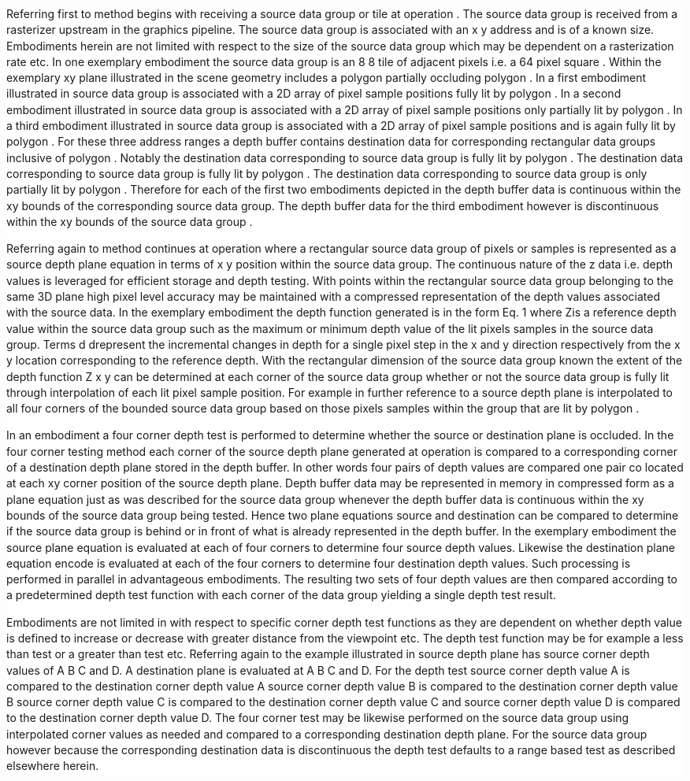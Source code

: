 Referring first to method begins with receiving a source data group or tile at operation . The source data group is received from a rasterizer upstream in the graphics pipeline. The source data group is associated with an x y address and is of a known size. Embodiments herein are not limited with respect to the size of the source data group which may be dependent on a rasterization rate etc. In one exemplary embodiment the source data group is an 8 8 tile of adjacent pixels i.e. a 64 pixel square . Within the exemplary xy plane illustrated in the scene geometry includes a polygon partially occluding polygon . In a first embodiment illustrated in source data group is associated with a 2D array of pixel sample positions fully lit by polygon . In a second embodiment illustrated in source data group is associated with a 2D array of pixel sample positions only partially lit by polygon . In a third embodiment illustrated in source data group is associated with a 2D array of pixel sample positions and is again fully lit by polygon . For these three address ranges a depth buffer contains destination data for corresponding rectangular data groups inclusive of polygon . Notably the destination data corresponding to source data group is fully lit by polygon . The destination data corresponding to source data group is fully lit by polygon . The destination data corresponding to source data group is only partially lit by polygon . Therefore for each of the first two embodiments depicted in the depth buffer data is continuous within the xy bounds of the corresponding source data group. The depth buffer data for the third embodiment however is discontinuous within the xy bounds of the source data group .

Referring again to method continues at operation where a rectangular source data group of pixels or samples is represented as a source depth plane equation in terms of x y position within the source data group. The continuous nature of the z data i.e. depth values is leveraged for efficient storage and depth testing. With points within the rectangular source data group belonging to the same 3D plane high pixel level accuracy may be maintained with a compressed representation of the depth values associated with the source data. In the exemplary embodiment the depth function generated is in the form Eq. 1 where Zis a reference depth value within the source data group such as the maximum or minimum depth value of the lit pixels samples in the source data group. Terms d drepresent the incremental changes in depth for a single pixel step in the x and y direction respectively from the x y location corresponding to the reference depth. With the rectangular dimension of the source data group known the extent of the depth function Z x y can be determined at each corner of the source data group whether or not the source data group is fully lit through interpolation of each lit pixel sample position. For example in further reference to a source depth plane is interpolated to all four corners of the bounded source data group based on those pixels samples within the group that are lit by polygon .

In an embodiment a four corner depth test is performed to determine whether the source or destination plane is occluded. In the four corner testing method each corner of the source depth plane generated at operation is compared to a corresponding corner of a destination depth plane stored in the depth buffer. In other words four pairs of depth values are compared one pair co located at each xy corner position of the source depth plane. Depth buffer data may be represented in memory in compressed form as a plane equation just as was described for the source data group whenever the depth buffer data is continuous within the xy bounds of the source data group being tested. Hence two plane equations source and destination can be compared to determine if the source data group is behind or in front of what is already represented in the depth buffer. In the exemplary embodiment the source plane equation is evaluated at each of four corners to determine four source depth values. Likewise the destination plane equation encode is evaluated at each of the four corners to determine four destination depth values. Such processing is performed in parallel in advantageous embodiments. The resulting two sets of four depth values are then compared according to a predetermined depth test function with each corner of the data group yielding a single depth test result.

Embodiments are not limited in with respect to specific corner depth test functions as they are dependent on whether depth value is defined to increase or decrease with greater distance from the viewpoint etc. The depth test function may be for example a less than test or a greater than test etc. Referring again to the example illustrated in source depth plane has source corner depth values of A B C and D. A destination plane is evaluated at A B C and D. For the depth test source corner depth value A is compared to the destination corner depth value A source corner depth value B is compared to the destination corner depth value B source corner depth value C is compared to the destination corner depth value C and source corner depth value D is compared to the destination corner depth value D. The four corner test may be likewise performed on the source data group using interpolated corner values as needed and compared to a corresponding destination depth plane. For the source data group however because the corresponding destination data is discontinuous the depth test defaults to a range based test as described elsewhere herein.
